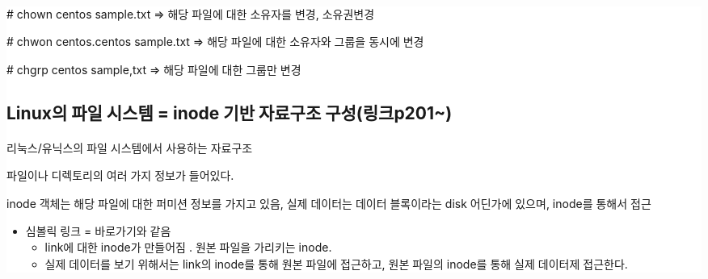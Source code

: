  \# chown centos sample.txt => 해당 파일에 대한 소유자를 변경, 소유권변경

  \# chwon centos.centos sample.txt => 해당 파일에 대한 소유자와 그룹을 동시에 변경

  \# chgrp centos sample,txt => 해당 파일에 대한 그룹만 변경

   

## Linux의 파일 시스템 = inode 기반 자료구조 구성(링크p201~) 

리눅스/유닉스의 파일 시스템에서 사용하는 자료구조

파일이나 디렉토리의 여러 가지 정보가 들어있다.

inode 객체는 해당 파일에 대한 퍼미션 정보를 가지고 있음, 실제 데이터는 데이터 블록이라는 disk 어딘가에 있으며, inode를 통해서 접근

- 심볼릭 링크 = 바로가기와 같음
  - link에 대한 inode가 만들어짐 . 원본 파일을 가리키는 inode.
  - 실제 데이터를 보기 위해서는 link의 inode를 통해 원본 파일에 접근하고, 원본 파일의 inode를 통해 실제 데이터제 접근한다.